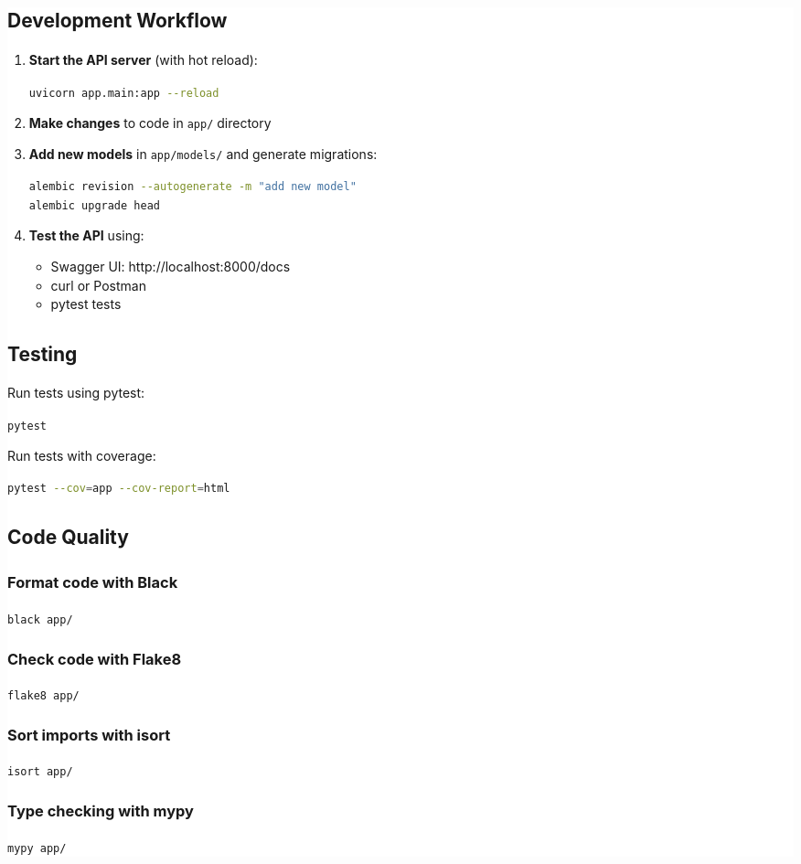 ## Development Workflow

1. **Start the API server** (with hot reload):
   ```bash
   uvicorn app.main:app --reload
   ```

2. **Make changes** to code in `app/` directory

3. **Add new models** in `app/models/` and generate migrations:
   ```bash
   alembic revision --autogenerate -m "add new model"
   alembic upgrade head
   ```

4. **Test the API** using:
   - Swagger UI: http://localhost:8000/docs
   - curl or Postman
   - pytest tests

## Testing

Run tests using pytest:
```bash
pytest
```

Run tests with coverage:
```bash
pytest --cov=app --cov-report=html
```

## Code Quality

### Format code with Black

```bash
black app/
```

### Check code with Flake8

```bash
flake8 app/
```

### Sort imports with isort

```bash
isort app/
```

### Type checking with mypy

```bash
mypy app/
```
